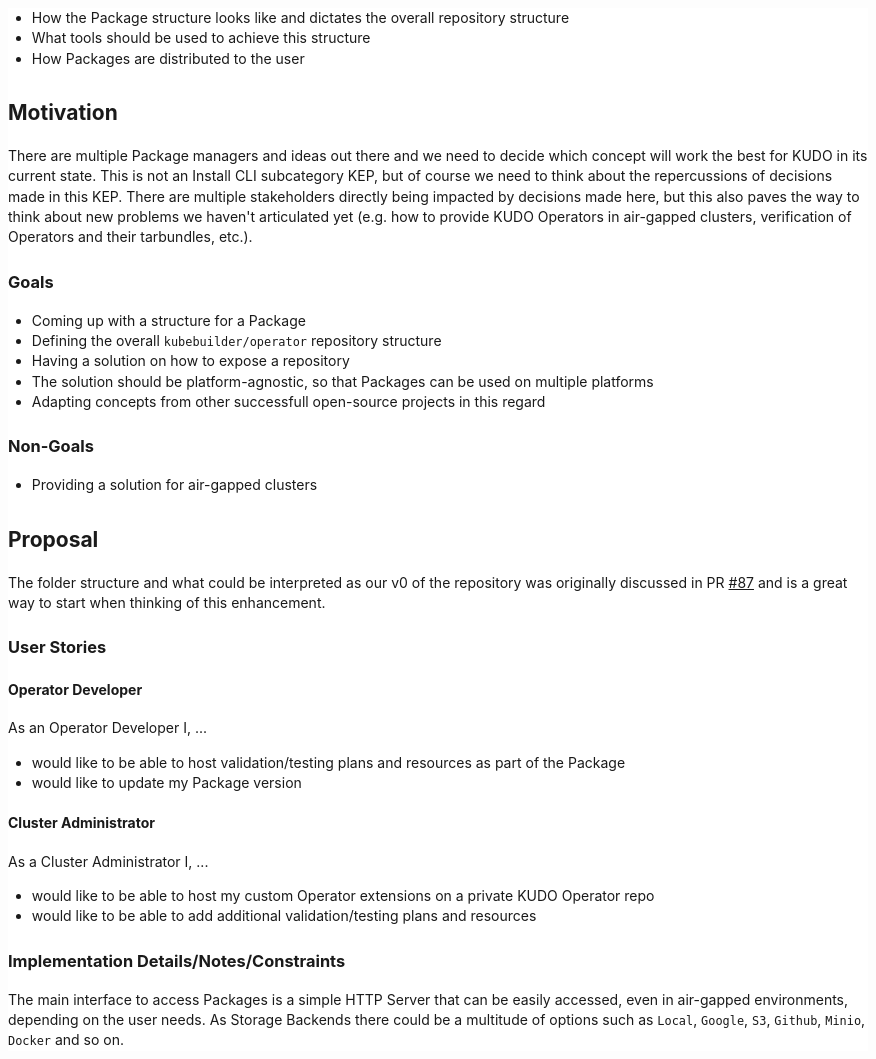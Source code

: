 * How the Package structure looks like and dictates the overall repository structure
* What tools should be used to achieve this structure
* How Packages are distributed to the user

## Motivation

There are multiple Package managers and ideas out there and we need to decide which concept will work the best for KUDO in its current state. This is not an Install CLI subcategory KEP, but of course we need to think about the repercussions of decisions made in this KEP. There are multiple stakeholders directly being impacted by decisions made here, but this also paves the way to think about new problems we haven't articulated yet (e.g. how to provide KUDO Operators in air-gapped clusters, verification of Operators and their tarbundles, etc.).

### Goals

* Coming up with a structure for a Package
* Defining the overall `kubebuilder/operator` repository structure
* Having a solution on how to expose a repository
* The solution should be platform-agnostic, so that Packages can be used on multiple platforms
* Adapting concepts from other successfull open-source projects in this regard

### Non-Goals

* Providing a solution for air-gapped clusters

## Proposal

The folder structure and what could be interpreted as our v0 of the repository was originally discussed in PR [#87](https://github.com/kudobuilder/kudo/pull/87) and is a great way to start when thinking of this enhancement.

### User Stories

#### Operator Developer

As an Operator Developer I, ...

* would like to be able to host validation/testing plans and resources as part of the Package
* would like to update my Package version

#### Cluster Administrator

As a Cluster Administrator I, ...

* would like to be able to host my custom Operator extensions on a private KUDO Operator repo
* would like to be able to add additional validation/testing plans and resources

### Implementation Details/Notes/Constraints

The main interface to access Packages is a simple HTTP Server that can be easily accessed, even in air-gapped environments, depending on the user needs. As Storage Backends there could be a multitude of options such as `Local`, `Google`, `S3`, `Github`, `Minio`, `Docker` and so on.
